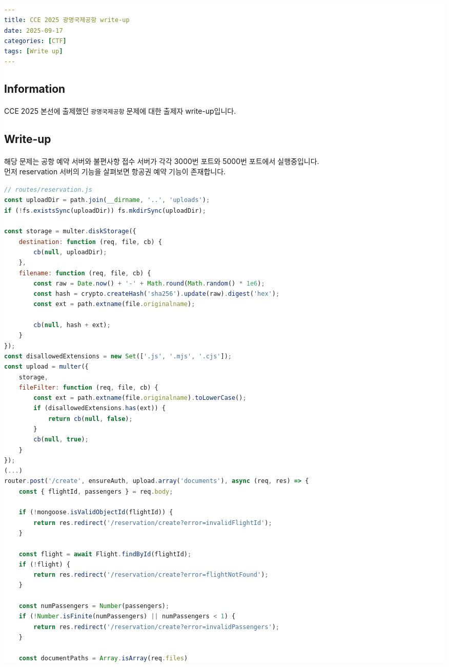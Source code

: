 ```yaml
---
title: CCE 2025 광명국제공항 write-up
date: 2025-09-17
categories: [CTF]
tags: [Write up]
---
```


## Information
CCE 2025 본선에 출제했던 `광명국제공항` 문제에 대한 출제자 write-up입니다.

## Write-up

해당 문제는 공항 예약 서버와 불편사항 접수 서버가 각각 3000번 포트와 5000번 포트에서 실행중입니다.  
먼저 reservation 서버의 기능을 살펴보면 항공권 예약 기능이 존재합니다.  
```javascript
// routes/reservation.js
const uploadDir = path.join(__dirname, '..', 'uploads');
if (!fs.existsSync(uploadDir)) fs.mkdirSync(uploadDir);

const storage = multer.diskStorage({
    destination: function (req, file, cb) {
        cb(null, uploadDir);
    },
    filename: function (req, file, cb) {
        const raw = Date.now() + '-' + Math.round(Math.random() * 1e6);
        const hash = crypto.createHash('sha256').update(raw).digest('hex');
        const ext = path.extname(file.originalname);

        cb(null, hash + ext);
    }
});
const disallowedExtensions = new Set(['.js', '.mjs', '.cjs']);
const upload = multer({
    storage,
    fileFilter: function (req, file, cb) {
        const ext = path.extname(file.originalname).toLowerCase();
        if (disallowedExtensions.has(ext)) {
            return cb(null, false);
        }
        cb(null, true);
    }
});
(...)
router.post('/create', ensureAuth, upload.array('documents'), async (req, res) => {
    const { flightId, passengers } = req.body;

    if (!mongoose.isValidObjectId(flightId)) {
        return res.redirect('/reservation/create?error=invalidFlightId');
    }

    const flight = await Flight.findById(flightId);
    if (!flight) {
        return res.redirect('/reservation/create?error=flightNotFound');
    }

    const numPassengers = Number(passengers);
    if (!Number.isFinite(numPassengers) || numPassengers < 1) {
        return res.redirect('/reservation/create?error=invalidPassengers');
    }

    const documentPaths = Array.isArray(req.files)
```